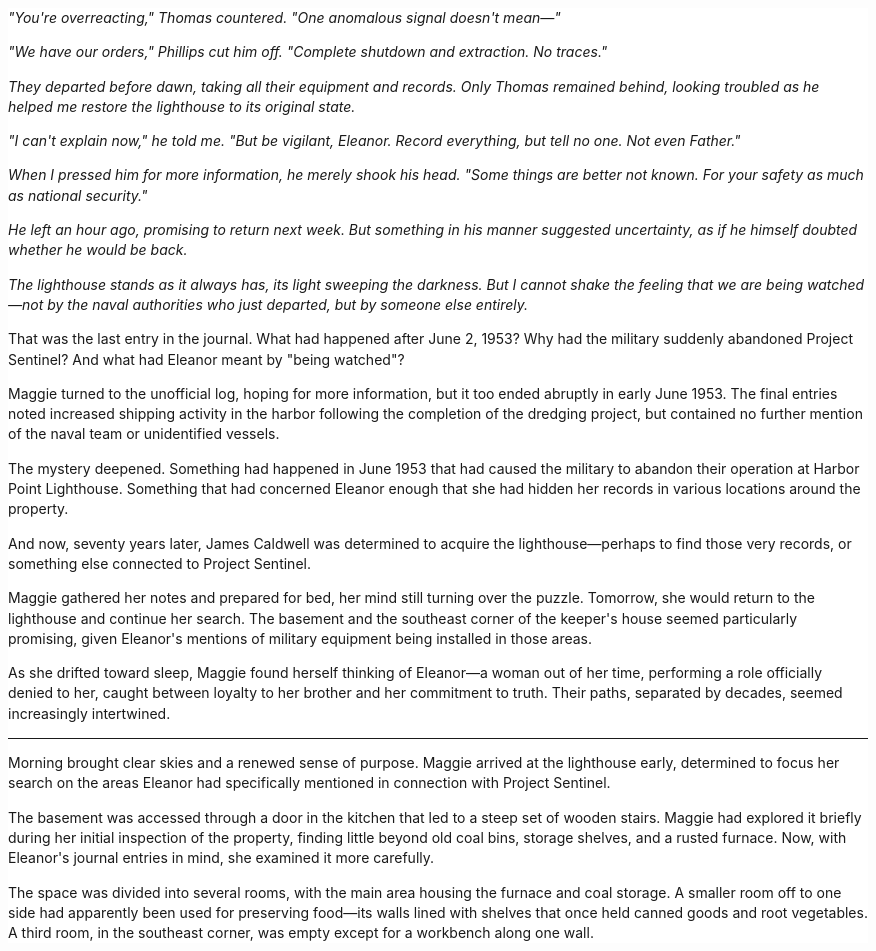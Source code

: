 *"You're overreacting," Thomas countered. "One anomalous signal doesn't mean—"*

*"We have our orders," Phillips cut him off. "Complete shutdown and extraction. No traces."*

*They departed before dawn, taking all their equipment and records. Only Thomas remained behind, looking troubled as he helped me restore the lighthouse to its original state.*

*"I can't explain now," he told me. "But be vigilant, Eleanor. Record everything, but tell no one. Not even Father."*

*When I pressed him for more information, he merely shook his head. "Some things are better not known. For your safety as much as national security."*

*He left an hour ago, promising to return next week. But something in his manner suggested uncertainty, as if he himself doubted whether he would be back.*

*The lighthouse stands as it always has, its light sweeping the darkness. But I cannot shake the feeling that we are being watched—not by the naval authorities who just departed, but by someone else entirely.*

That was the last entry in the journal. What had happened after June 2, 1953? Why had the military suddenly abandoned Project Sentinel? And what had Eleanor meant by "being watched"?

Maggie turned to the unofficial log, hoping for more information, but it too ended abruptly in early June 1953. The final entries noted increased shipping activity in the harbor following the completion of the dredging project, but contained no further mention of the naval team or unidentified vessels.

The mystery deepened. Something had happened in June 1953 that had caused the military to abandon their operation at Harbor Point Lighthouse. Something that had concerned Eleanor enough that she had hidden her records in various locations around the property.

And now, seventy years later, James Caldwell was determined to acquire the lighthouse—perhaps to find those very records, or something else connected to Project Sentinel.

Maggie gathered her notes and prepared for bed, her mind still turning over the puzzle. Tomorrow, she would return to the lighthouse and continue her search. The basement and the southeast corner of the keeper's house seemed particularly promising, given Eleanor's mentions of military equipment being installed in those areas.

As she drifted toward sleep, Maggie found herself thinking of Eleanor—a woman out of her time, performing a role officially denied to her, caught between loyalty to her brother and her commitment to truth. Their paths, separated by decades, seemed increasingly intertwined.

---

Morning brought clear skies and a renewed sense of purpose. Maggie arrived at the lighthouse early, determined to focus her search on the areas Eleanor had specifically mentioned in connection with Project Sentinel.

The basement was accessed through a door in the kitchen that led to a steep set of wooden stairs. Maggie had explored it briefly during her initial inspection of the property, finding little beyond old coal bins, storage shelves, and a rusted furnace. Now, with Eleanor's journal entries in mind, she examined it more carefully.

The space was divided into several rooms, with the main area housing the furnace and coal storage. A smaller room off to one side had apparently been used for preserving food—its walls lined with shelves that once held canned goods and root vegetables. A third room, in the southeast corner, was empty except for a workbench along one wall.
